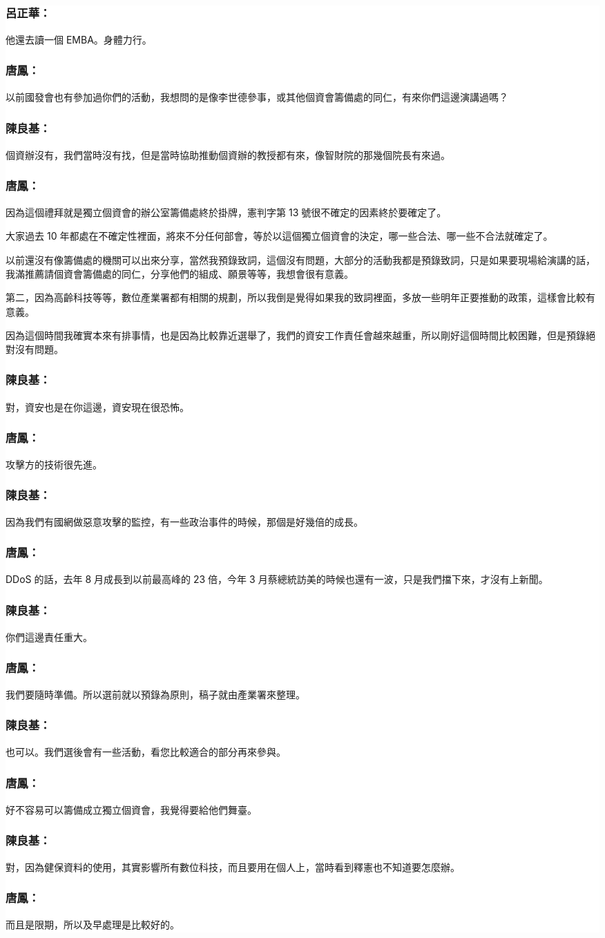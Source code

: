 ### 呂正華：
他還去讀一個 EMBA。身體力行。

### 唐鳳：
以前國發會也有參加過你們的活動，我想問的是像李世德參事，或其他個資會籌備處的同仁，有來你們這邊演講過嗎？

### 陳良基：
個資辦沒有，我們當時沒有找，但是當時協助推動個資辦的教授都有來，像智財院的那幾個院長有來過。

### 唐鳳：
因為這個禮拜就是獨立個資會的辦公室籌備處終於掛牌，憲判字第 13 號很不確定的因素終於要確定了。

大家過去 10 年都處在不確定性裡面，將來不分任何部會，等於以這個獨立個資會的決定，哪一些合法、哪一些不合法就確定了。

以前還沒有像籌備處的機關可以出來分享，當然我預錄致詞，這個沒有問題，大部分的活動我都是預錄致詞，只是如果要現場給演講的話，我滿推薦請個資會籌備處的同仁，分享他們的組成、願景等等，我想會很有意義。

第二，因為高齡科技等等，數位產業署都有相關的規劃，所以我倒是覺得如果我的致詞裡面，多放一些明年正要推動的政策，這樣會比較有意義。

因為這個時間我確實本來有排事情，也是因為比較靠近選舉了，我們的資安工作責任會越來越重，所以剛好這個時間比較困難，但是預錄絕對沒有問題。

### 陳良基：
對，資安也是在你這邊，資安現在很恐怖。

### 唐鳳：
攻擊方的技術很先進。

### 陳良基：
因為我們有國網做惡意攻擊的監控，有一些政治事件的時候，那個是好幾倍的成長。

### 唐鳳：
DDoS 的話，去年 8 月成長到以前最高峰的 23 倍，今年 3 月蔡總統訪美的時候也還有一波，只是我們擋下來，才沒有上新聞。

### 陳良基：
你們這邊責任重大。

### 唐鳳：
我們要隨時準備。所以選前就以預錄為原則，稿子就由產業署來整理。

### 陳良基：
也可以。我們選後會有一些活動，看您比較適合的部分再來參與。

### 唐鳳：
好不容易可以籌備成立獨立個資會，我覺得要給他們舞臺。

### 陳良基：
對，因為健保資料的使用，其實影響所有數位科技，而且要用在個人上，當時看到釋憲也不知道要怎麼辦。

### 唐鳳：
而且是限期，所以及早處理是比較好的。
